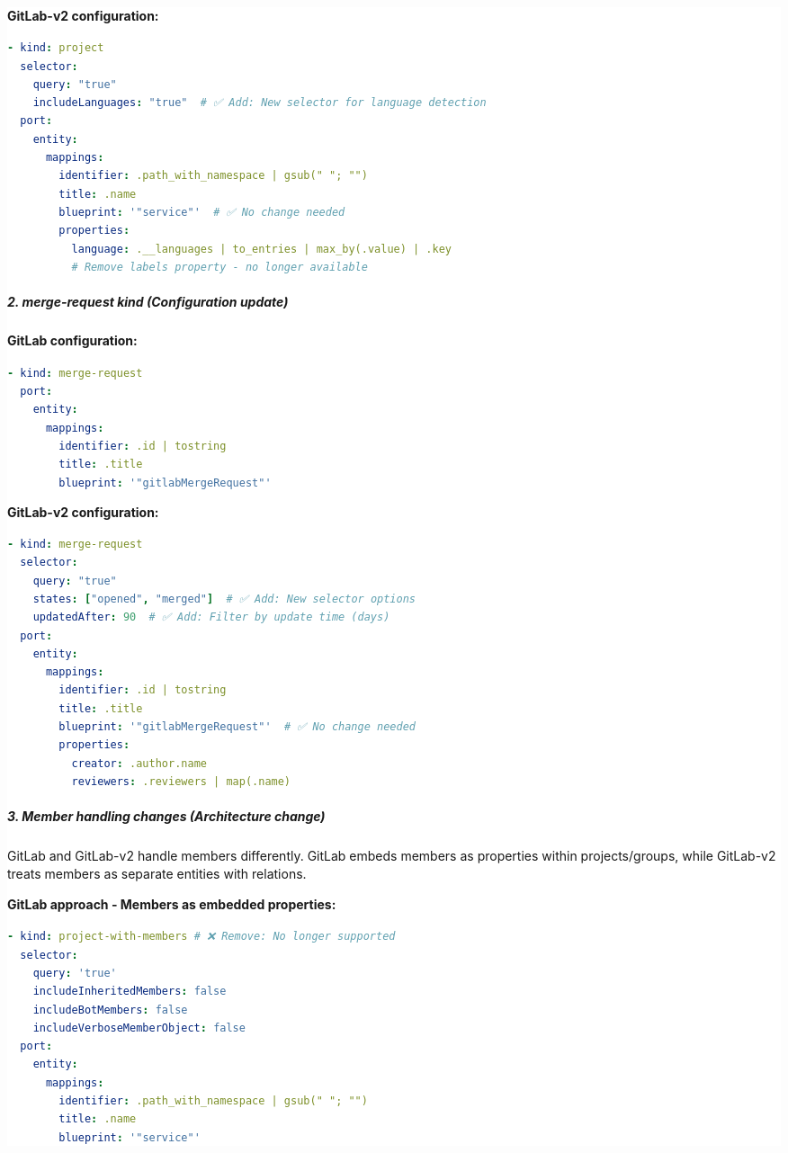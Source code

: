 **GitLab-v2 configuration:**
```yaml  
- kind: project
  selector:
    query: "true"
    includeLanguages: "true"  # ✅ Add: New selector for language detection
  port:
    entity:
      mappings:
        identifier: .path_with_namespace | gsub(" "; "")
        title: .name
        blueprint: '"service"'  # ✅ No change needed
        properties:
          language: .__languages | to_entries | max_by(.value) | .key
          # Remove labels property - no longer available
```

##### 2. **merge-request** kind (Configuration update)

**GitLab configuration:**
```yaml
- kind: merge-request
  port:
    entity:
      mappings:
        identifier: .id | tostring
        title: .title
        blueprint: '"gitlabMergeRequest"'
```

**GitLab-v2 configuration:**
```yaml
- kind: merge-request
  selector:
    query: "true"
    states: ["opened", "merged"]  # ✅ Add: New selector options
    updatedAfter: 90  # ✅ Add: Filter by update time (days)
  port:
    entity:
      mappings:
        identifier: .id | tostring
        title: .title
        blueprint: '"gitlabMergeRequest"'  # ✅ No change needed
        properties:
          creator: .author.name
          reviewers: .reviewers | map(.name)
```

##### 3. **Member handling changes** (Architecture change)

GitLab and GitLab-v2 handle members differently. GitLab embeds members as properties within projects/groups, while GitLab-v2 treats members as separate entities with relations.

**GitLab approach - Members as embedded properties:**
```yaml
- kind: project-with-members # ❌ Remove: No longer supported
  selector:
    query: 'true'
    includeInheritedMembers: false 
    includeBotMembers: false
    includeVerboseMemberObject: false
  port:
    entity:
      mappings:
        identifier: .path_with_namespace | gsub(" "; "")
        title: .name
        blueprint: '"service"'
```